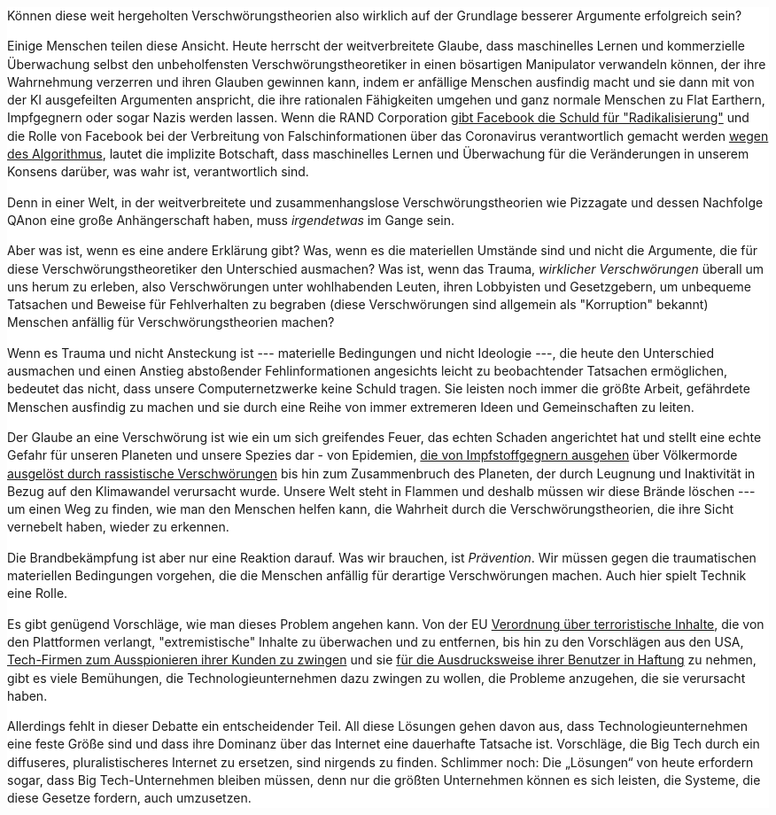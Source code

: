 Können diese weit hergeholten Verschwörungstheorien also wirklich auf der Grundlage besserer Argumente erfolgreich sein?

Einige Menschen teilen diese Ansicht. Heute herrscht der weitverbreitete Glaube, dass maschinelles Lernen und kommerzielle Überwachung selbst den unbeholfensten Verschwörungstheoretiker in einen bösartigen Manipulator verwandeln können, der ihre Wahrnehmung verzerren und ihren Glauben gewinnen kann, indem er anfällige Menschen ausfindig macht und sie dann mit von der KI ausgefeilten Argumenten anspricht, die ihre rationalen Fähigkeiten umgehen und ganz normale Menschen zu Flat Earthern, Impfgegnern oder sogar Nazis werden lassen. Wenn die RAND Corporation [gibt Facebook die Schuld für "Radikalisierung"](https://www.rand.org/content/dam/rand/pubs/research_reports/RR400/RR453/RAND_RR453.pdf) und die Rolle von Facebook bei der Verbreitung von Falschinformationen über das Coronavirus verantwortlich gemacht werden [wegen des Algorithmus](https://secure.avaaz.org/campaign/en/facebook_threat_health/), lautet die implizite Botschaft, dass maschinelles Lernen und Überwachung für die Veränderungen in unserem Konsens darüber, was wahr ist, verantwortlich sind.

Denn in einer Welt, in der weitverbreitete und zusammenhangslose Verschwörungstheorien wie Pizzagate und dessen Nachfolge QAnon eine große Anhängerschaft haben, muss *irgendetwas* im Gange sein.

Aber was ist, wenn es eine andere Erklärung gibt? Was, wenn es die materiellen Umstände sind und nicht die Argumente, die für diese Verschwörungstheoretiker den Unterschied ausmachen? Was ist, wenn das Trauma, *wirklicher Verschwörungen* überall um uns herum zu erleben, also Verschwörungen unter wohlhabenden Leuten, ihren Lobbyisten und Gesetzgebern, um unbequeme Tatsachen und Beweise für Fehlverhalten zu begraben (diese Verschwörungen sind allgemein als "Korruption" bekannt) Menschen anfällig für Verschwörungstheorien machen?

Wenn es Trauma und nicht Ansteckung ist --- materielle Bedingungen und nicht Ideologie ---, die heute den Unterschied ausmachen und einen Anstieg abstoßender Fehlinformationen angesichts leicht zu beobachtender Tatsachen ermöglichen, bedeutet das nicht, dass unsere Computernetzwerke keine Schuld tragen. Sie leisten noch immer die größte Arbeit, gefährdete Menschen ausfindig zu machen und sie durch eine Reihe von immer extremeren Ideen und Gemeinschaften zu leiten.

Der Glaube an eine Verschwörung ist wie ein um sich greifendes Feuer, das echten Schaden angerichtet hat und stellt eine echte Gefahr für unseren Planeten und unsere Spezies dar - von Epidemien, [die von Impfstoffgegnern ausgehen](https://www.cdc.gov/measles/cases-outbreaks.html) über Völkermorde [ausgelöst durch rassistische Verschwörungen](https://www.nytimes.com/2018/10/15/technology/myanmar-facebook-genocide.html) bis hin zum Zusammenbruch des Planeten, der durch Leugnung und Inaktivität in Bezug auf den Klimawandel verursacht wurde. Unsere Welt steht in Flammen und deshalb müssen wir diese Brände löschen --- um einen Weg zu finden, wie man den Menschen helfen kann, die Wahrheit durch die Verschwörungstheorien, die ihre Sicht vernebelt haben, wieder zu erkennen.

Die Brandbekämpfung ist aber nur eine Reaktion darauf. Was wir brauchen, ist *Prävention*. Wir müssen gegen die traumatischen materiellen Bedingungen vorgehen, die die Menschen anfällig für derartige Verschwörungen machen. Auch hier spielt Technik eine Rolle.

Es gibt genügend Vorschläge, wie man dieses Problem angehen kann. Von der EU [Verordnung über terroristische Inhalte](https://edri.org/tag/terreg/), die von den Plattformen verlangt, "extremistische" Inhalte zu überwachen und zu entfernen, bis hin zu den Vorschlägen aus den USA, [Tech-Firmen zum Ausspionieren ihrer Kunden zu zwingen](https://www.eff.org/deeplinks/2020/03/earn-it-act-violates-constitution) und sie [für die Ausdrucksweise ihrer Benutzer in Haftung](https://www.natlawreview.com/article/repeal-cda-section-230) zu nehmen, gibt es viele Bemühungen, die Technologieunternehmen dazu zwingen zu wollen, die Probleme anzugehen, die sie verursacht haben.

Allerdings fehlt in dieser Debatte ein entscheidender Teil. All diese Lösungen gehen davon aus, dass Technologieunternehmen eine feste Größe sind und dass ihre Dominanz über das Internet eine dauerhafte Tatsache ist. Vorschläge, die Big Tech durch ein diffuseres, pluralistischeres Internet zu ersetzen, sind nirgends zu finden. Schlimmer noch: Die „Lösungen“ von heute erfordern sogar, dass Big Tech-Unternehmen bleiben müssen, denn nur die größten Unternehmen können es sich leisten, die Systeme, die diese Gesetze fordern, auch umzusetzen.

